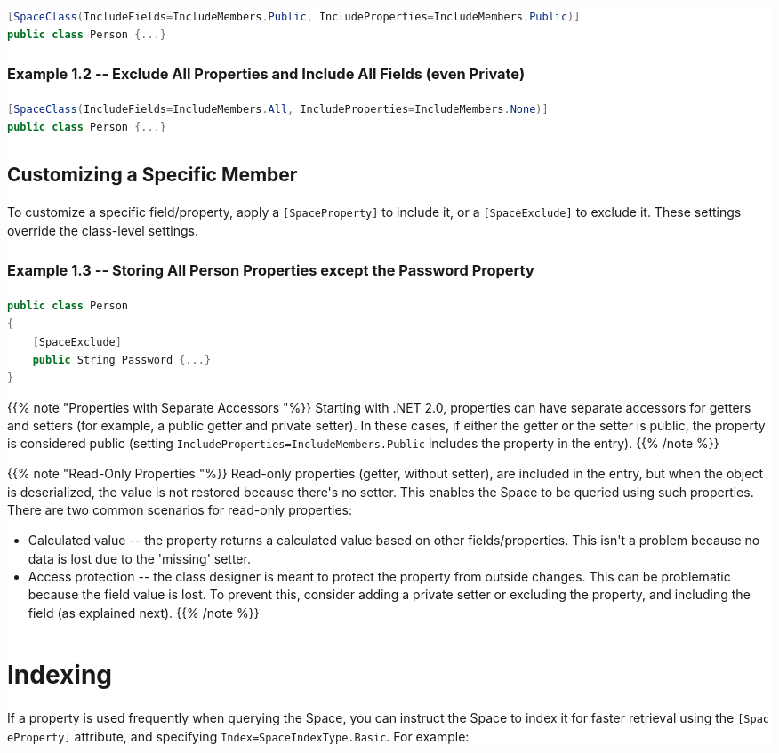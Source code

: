 
```csharp
[SpaceClass(IncludeFields=IncludeMembers.Public, IncludeProperties=IncludeMembers.Public)]
public class Person {...}
```

### Example 1.2 -- Exclude All Properties and Include All Fields (even Private)


```csharp
[SpaceClass(IncludeFields=IncludeMembers.All, IncludeProperties=IncludeMembers.None)]
public class Person {...}
```

## Customizing a Specific Member

To customize a specific field/property, apply a `[SpaceProperty]` to include it, or a `[SpaceExclude]` to exclude it. These settings override the class-level settings.

### Example 1.3 -- Storing All Person Properties except the Password Property


```csharp
public class Person
{
    [SpaceExclude]
    public String Password {...}
}
```

{{% note "Properties with Separate Accessors "%}}
Starting with .NET 2.0, properties can have separate accessors for getters and setters (for example, a public getter and private setter). In these cases, if either the getter or the setter is public, the property is considered public (setting `IncludeProperties=IncludeMembers.Public` includes the property in the entry).
{{% /note %}}

{{% note "Read-Only Properties "%}}
Read-only properties (getter, without setter), are included in the entry, but when the object is deserialized, the value is not restored because there's no setter. This enables the Space to be queried using such properties. There are two common scenarios for read-only properties:

- Calculated value -- the property returns a calculated value based on other fields/properties. This isn't a problem because no data is lost due to the 'missing' setter.
- Access protection -- the class designer is meant to protect the property from outside changes. This can be problematic because the field value is lost. To prevent this, consider adding a private setter or excluding the property, and including the field (as explained next).
{{% /note %}}

# Indexing

If a property is used frequently when querying the Space, you can instruct the Space to index it for faster retrieval using the `[SpaceProperty]` attribute, and specifying `Index=SpaceIndexType.Basic`. For example:
